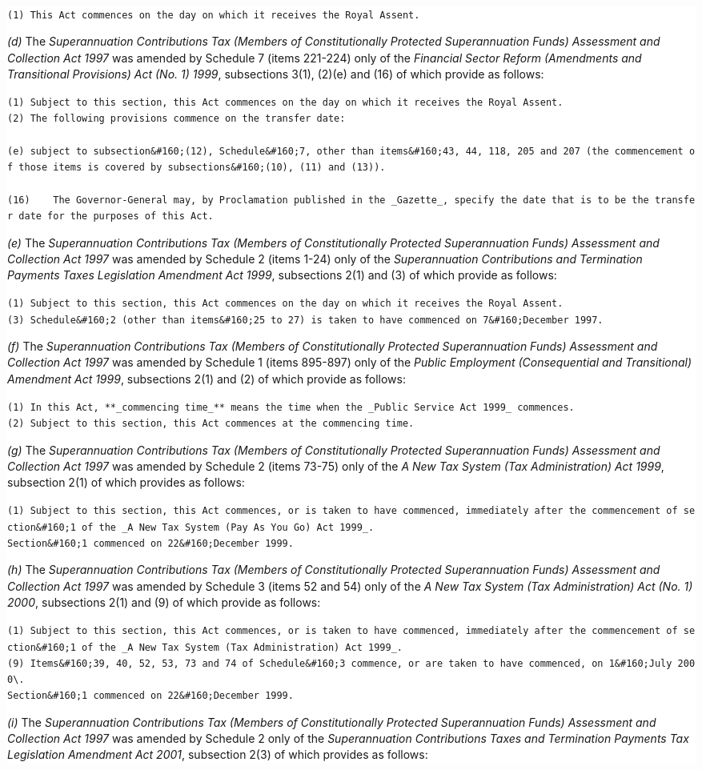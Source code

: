 	(1)	This Act commences on the day on which it receives the Royal Assent. 

_(d)_ The _Superannuation Contributions Tax (Members of Constitutionally Protected Superannuation Funds) Assessment and Collection Act 1997_ was amended by Schedule&#160;7 (items&#160;221-224) only of the _Financial Sector Reform (Amendments and Transitional Provisions) Act (No. 1) 1999_, subsections 3(1), (2)(e) and (16) of which provide as follows:

	(1)	Subject to this section, this Act commences on the day on which it receives the Royal Assent.
 	(2)	The following provisions commence on the transfer date:

	(e)	subject to subsection&#160;(12), Schedule&#160;7, other than items&#160;43, 44, 118, 205 and 207 (the commencement of those items is covered by subsections&#160;(10), (11) and (13)).

	(16)	The Governor-General may, by Proclamation published in the _Gazette_, specify the date that is to be the transfer date for the purposes of this Act. 

_(e)_ The _Superannuation Contributions Tax (Members of Constitutionally Protected Superannuation Funds) Assessment and Collection Act 1997_ was amended by Schedule&#160;2 (items&#160;1-24) only of the _Superannuation Contributions and Termination Payments Taxes Legislation Amendment Act 1999_, subsections 2(1) and (3) of which provide as follows:

	(1)	Subject to this section, this Act commences on the day on which it receives the Royal Assent.
 	(3)	Schedule&#160;2 (other than items&#160;25 to 27) is taken to have commenced on 7&#160;December 1997.

_(f)_	The _Superannuation Contributions Tax (Members of Constitutionally Protected Superannuation Funds) Assessment and Collection Act 1997_ was amended by Schedule&#160;1 (items&#160;895-897) only of the _Public Employment (Consequential and Transitional) Amendment Act 1999_, subsections 2(1) and (2) of which provide as follows:

	(1)	In this Act, **_commencing time_** means the time when the _Public Service Act 1999_ commences.
 	(2)	Subject to this section, this Act commences at the commencing time.

_(g)_ The _Superannuation Contributions Tax (Members of Constitutionally Protected Superannuation Funds) Assessment and Collection Act 1997_ was amended by Schedule&#160;2 (items&#160;73-75) only of the _A New Tax System (Tax Administration) Act 1999_, subsection 2(1) of which provides as follows:

	(1)	Subject to this section, this Act commences, or is taken to have commenced, immediately after the commencement of section&#160;1 of the _A New Tax System (Pay As You Go) Act 1999_.
 	Section&#160;1 commenced on 22&#160;December 1999.

_(h)_ The _Superannuation Contributions Tax (Members of Constitutionally Protected Superannuation Funds) Assessment and Collection Act 1997_ was amended by Schedule&#160;3 (items&#160;52 and 54) only of the _A New Tax System (Tax Administration) Act (No. 1) 2000_, subsections 2(1) and (9) of which provide as follows:

	(1)	Subject to this section, this Act commences, or is taken to have commenced, immediately after the commencement of section&#160;1 of the _A New Tax System (Tax Administration) Act 1999_.
 	(9)	Items&#160;39, 40, 52, 53, 73 and 74 of Schedule&#160;3 commence, or are taken to have commenced, on 1&#160;July 2000\. 
 	Section&#160;1 commenced on 22&#160;December 1999.

_(i)_	The _Superannuation Contributions Tax (Members of Constitutionally Protected Superannuation Funds) Assessment and Collection Act 1997_ was amended by Schedule&#160;2 only of the _Superannuation Contributions Taxes and Termination Payments Tax Legislation Amendment Act 2001_, subsection 2(3) of which provides as follows:
